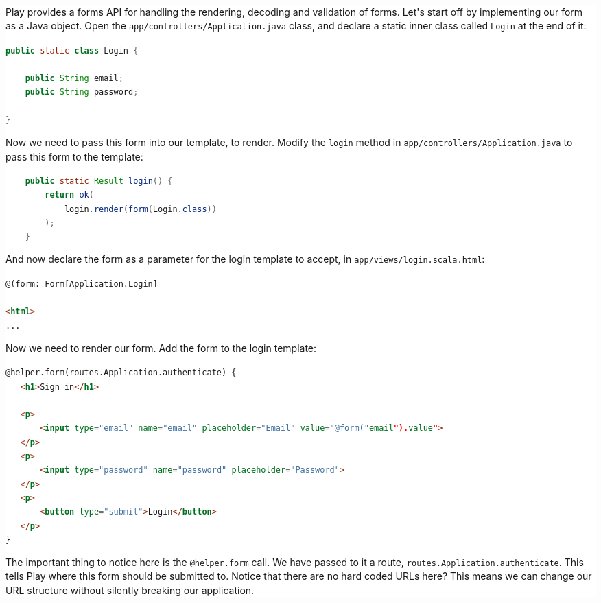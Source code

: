 Play provides a forms API for handling the rendering, decoding and validation of forms.  Let's start off by implementing
our form as a Java object.  Open the `app/controllers/Application.java` class, and declare a static inner class called `Login` at the end of it:

```java
public static class Login {

    public String email;
    public String password;

}
```

Now we need to pass this form into our template, to render.  Modify the `login` method in
`app/controllers/Application.java` to pass this form to the template:

```java
    public static Result login() {
        return ok(
            login.render(form(Login.class))
        );
    }
```

And now declare the form as a parameter for the login template to accept, in `app/views/login.scala.html`:

```html
@(form: Form[Application.Login]

<html>
...
```

Now we need to render our form.  Add the form to the login template:

```html
@helper.form(routes.Application.authenticate) {
   <h1>Sign in</h1>

   <p>
       <input type="email" name="email" placeholder="Email" value="@form("email").value">
   </p>
   <p>
       <input type="password" name="password" placeholder="Password">
   </p>
   <p>
       <button type="submit">Login</button>
   </p>
}
```

The important thing to notice here is the `@helper.form` call.  We have passed to it a route,
`routes.Application.authenticate`.  This tells Play where this form should be submitted to.  Notice that there are no
hard coded URLs here?  This means we can change our URL structure without silently breaking our application.
